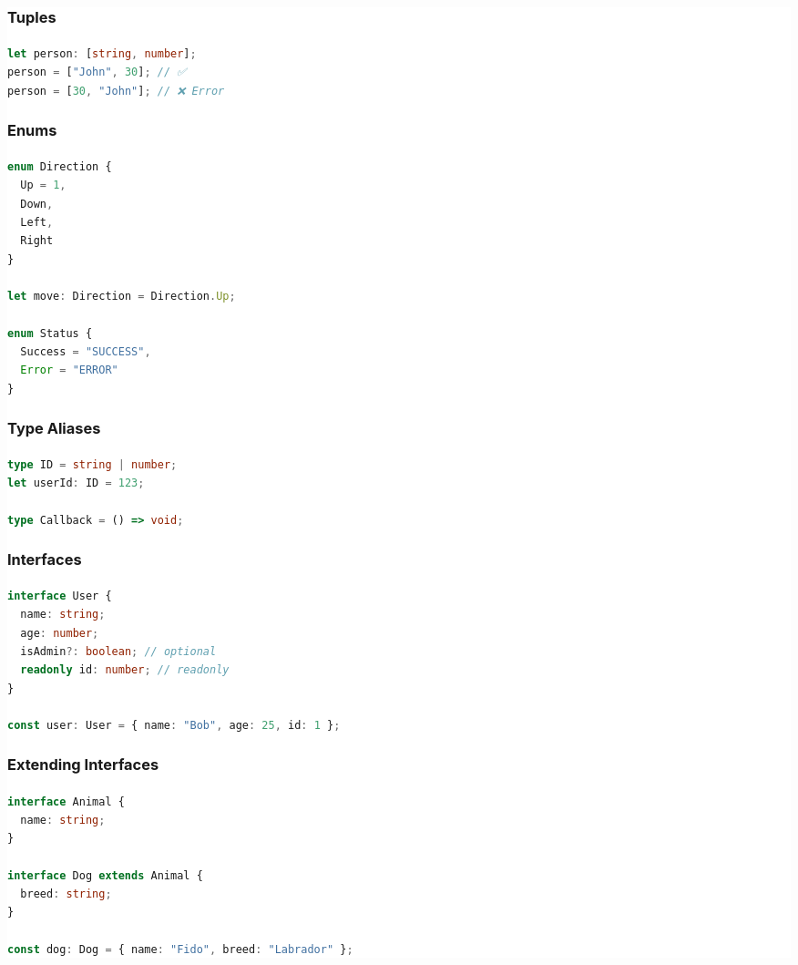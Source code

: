 ### Tuples

```typescript
let person: [string, number];
person = ["John", 30]; // ✅
person = [30, "John"]; // ❌ Error
```

### Enums

```typescript
enum Direction {
  Up = 1,
  Down,
  Left,
  Right
}

let move: Direction = Direction.Up;

enum Status {
  Success = "SUCCESS",
  Error = "ERROR"
}
```

### Type Aliases

```typescript
type ID = string | number;
let userId: ID = 123;

type Callback = () => void;
```

### Interfaces

```typescript
interface User {
  name: string;
  age: number;
  isAdmin?: boolean; // optional
  readonly id: number; // readonly
}

const user: User = { name: "Bob", age: 25, id: 1 };
```

### Extending Interfaces

```typescript
interface Animal {
  name: string;
}

interface Dog extends Animal {
  breed: string;
}

const dog: Dog = { name: "Fido", breed: "Labrador" };
```


  [key: string]: string;
  [index: number]: string;